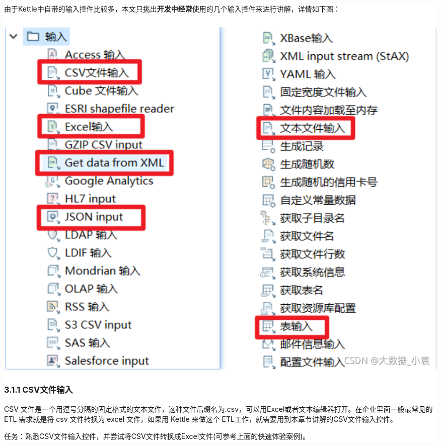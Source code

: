 由于Kettle中自带的输入控件比较多，本文只挑出**开发中经常**使用的几个输入控件来进行讲解，详情如下图：

![在这里插入图片描述](Kettle学习笔记/9c2c0fe1c885b8845995b5c8e7185e0f.png)

### 3.1.1 CSV文件输入

CSV 文件是一个用逗号分隔的固定格式的文本文件，这种文件后缀名为.csv，可以用Excel或者文本编辑器打开。在企业里面一般最常见的 ETL 需求就是将 csv 文件转换为 excel 文件，如果用 Kettle 来做这个 ETL工作，就需要用到本章节讲解的CSV文件输入控件。

任务：熟悉CSV文件输入控件，并尝试将CSV文件转换成Excel文件(可参考上面的快速体验案例)。
